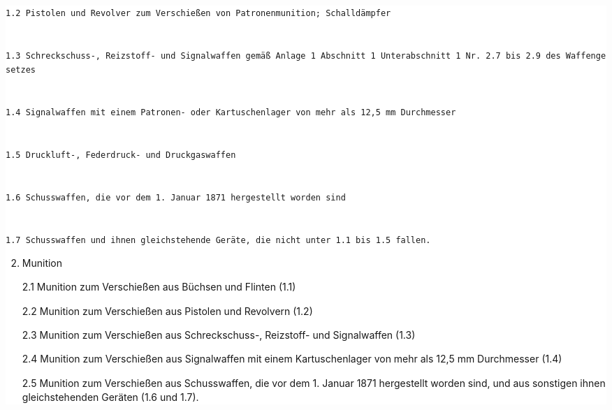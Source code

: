 
    1.2 Pistolen und Revolver zum Verschießen von Patronenmunition; Schalldämpfer


    1.3 Schreckschuss-, Reizstoff- und Signalwaffen gemäß Anlage 1 Abschnitt 1 Unterabschnitt 1 Nr. 2.7 bis 2.9 des Waffengesetzes


    1.4 Signalwaffen mit einem Patronen- oder Kartuschenlager von mehr als 12,5 mm Durchmesser


    1.5 Druckluft-, Federdruck- und Druckgaswaffen


    1.6 Schusswaffen, die vor dem 1. Januar 1871 hergestellt worden sind


    1.7 Schusswaffen und ihnen gleichstehende Geräte, die nicht unter 1.1 bis 1.5 fallen.





2.  Munition

    2.1 Munition zum Verschießen aus Büchsen und Flinten (1.1)


    2.2 Munition zum Verschießen aus Pistolen und Revolvern (1.2)


    2.3 Munition zum Verschießen aus Schreckschuss-, Reizstoff- und Signalwaffen (1.3)


    2.4 Munition zum Verschießen aus Signalwaffen mit einem Kartuschenlager von mehr als 12,5 mm Durchmesser (1.4)


    2.5 Munition zum Verschießen aus Schusswaffen, die vor dem 1. Januar 1871 hergestellt worden sind, und aus sonstigen ihnen gleichstehenden Geräten (1.6 und 1.7).







